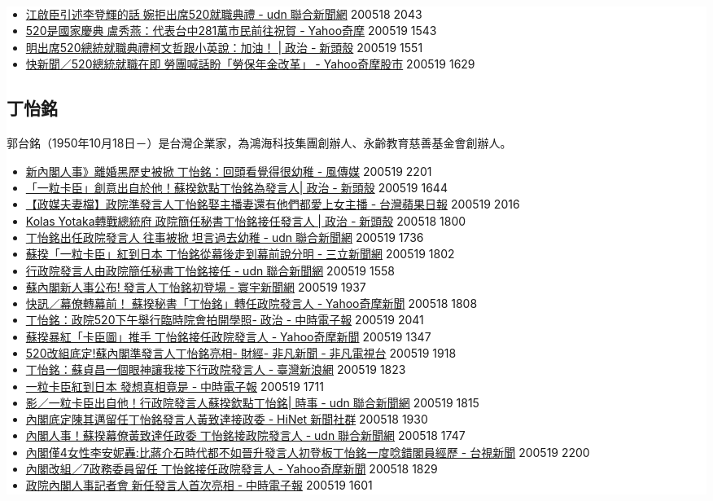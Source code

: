 - [江啟臣引述李登輝的話 婉拒出席520就職典禮 - udn 聯合新聞網](https://udn.com/news/story/6656/4573029 "江啟臣引述李登輝的話 婉拒出席520就職典禮 - udn 聯合新聞網") 200518 2043
- [520是國家慶典 盧秀燕：代表台中281萬市民前往祝賀 - Yahoo奇摩](https://tw.news.yahoo.com/520%E6%98%AF%E5%9C%8B%E5%AE%B6%E6%85%B6%E5%85%B8-%E7%9B%A7%E7%A7%80%E7%87%95-%E4%BB%A3%E8%A1%A8%E5%8F%B0%E4%B8%AD281%E8%90%AC%E5%B8%82%E6%B0%91%E5%89%8D%E5%BE%80%E7%A5%9D%E8%B3%80-074310627.html "520是國家慶典 盧秀燕：代表台中281萬市民前往祝賀 - Yahoo奇摩") 200519 1543
- [明出席520總統就職典禮柯文哲跟小英說：加油！ | 政治 - 新頭殼](https://newtalk.tw/news/view/2020-05-19/408874 "明出席520總統就職典禮柯文哲跟小英說：加油！ | 政治 - 新頭殼") 200519 1551
- [快新聞／520總統就職在即 勞團喊話盼「勞保年金改革」 - Yahoo奇摩股市](https://tw.stock.yahoo.com/news/%E5%BF%AB%E6%96%B0%E8%81%9E-520%E7%B8%BD%E7%B5%B1%E5%B0%B1%E8%81%B7%E5%9C%A8%E5%8D%B3-%E5%8B%9E%E5%9C%98%E5%96%8A%E8%A9%B1%E7%9B%BC-%E5%8B%9E%E4%BF%9D%E5%B9%B4%E9%87%91%E6%94%B9%E9%9D%A9-082940471.html "快新聞／520總統就職在即 勞團喊話盼「勞保年金改革」 - Yahoo奇摩股市") 200519 1629

## 丁怡銘

郭台銘（1950年10月18日－）是台灣企業家，為鴻海科技集團創辦人、永齡教育慈善基金會創辦人。
- [新內閣人事》離婚黑歷史被掀 丁怡銘：回頭看覺得很幼稚 - 風傳媒](https://www.storm.mg/article/2656824 "新內閣人事》離婚黑歷史被掀 丁怡銘：回頭看覺得很幼稚 - 風傳媒") 200519 2201
- [「一粒卡臣」創意出自於他！蘇揆欽點丁怡銘為發言人| 政治 - 新頭殼](https://newtalk.tw/news/view/2020-05-19/408917 "「一粒卡臣」創意出自於他！蘇揆欽點丁怡銘為發言人| 政治 - 新頭殼") 200519 1644
- [【政媒夫妻檔】政院準發言人丁怡銘娶主播妻還有他們都愛上女主播 - 台灣蘋果日報](https://tw.appledaily.com/politics/20200519/YT6PRI72LJTRLAT4OD3B46CCDU/ "【政媒夫妻檔】政院準發言人丁怡銘娶主播妻還有他們都愛上女主播 - 台灣蘋果日報") 200519 2016
- [Kolas Yotaka轉戰總統府 政院簡任秘書丁怡銘接任發言人 | 政治 - 新頭殼](https://newtalk.tw/news/view/2020-05-18/408437 "Kolas Yotaka轉戰總統府 政院簡任秘書丁怡銘接任發言人 | 政治 - 新頭殼") 200518 1800
- [丁怡銘出任政院發言人 往事被掀 坦言過去幼稚 - udn 聯合新聞網](https://udn.com/news/story/121092/4575326?from=udn-ch1_breaknews-1-cate1-news "丁怡銘出任政院發言人 往事被掀 坦言過去幼稚 - udn 聯合新聞網") 200519 1736
- [蘇揆「一粒卡臣」紅到日本 丁怡銘從幕後走到幕前說分明 - 三立新聞網](https://star.setn.com/news/745741 "蘇揆「一粒卡臣」紅到日本 丁怡銘從幕後走到幕前說分明 - 三立新聞網") 200519 1802
- [行政院發言人由政院簡任秘書丁怡銘接任 - udn 聯合新聞網](https://udn.com/news/story/121092/4575069 "行政院發言人由政院簡任秘書丁怡銘接任 - udn 聯合新聞網") 200519 1558
- [蘇內閣新人事公布! 發言人丁怡銘初登場 - 寰宇新聞網](http://globalnewstv.com.tw/202005/107214/ "蘇內閣新人事公布! 發言人丁怡銘初登場 - 寰宇新聞網") 200519 1937
- [快訊／幕僚轉幕前！ 蘇揆秘書「丁怡銘」轉任政院發言人 - Yahoo奇摩新聞](https://tw.news.yahoo.com/%E5%BF%AB%E8%A8%8A-%E5%B9%95%E5%83%9A%E8%BD%89%E5%B9%95%E5%89%8D-%E8%98%87%E6%8F%86%E7%A7%98%E6%9B%B8-%E4%B8%81%E6%80%A1%E9%8A%98-%E8%BD%89%E4%BB%BB%E6%94%BF%E9%99%A2%E7%99%BC%E8%A8%80%E4%BA%BA-100814397.html "快訊／幕僚轉幕前！ 蘇揆秘書「丁怡銘」轉任政院發言人 - Yahoo奇摩新聞") 200518 1808
- [丁怡銘：政院520下午舉行臨時院會拍開學照- 政治 - 中時電子報](https://www.chinatimes.com/realtimenews/20200519005267-260407?ctrack=mo_main_rtime_p01 "丁怡銘：政院520下午舉行臨時院會拍開學照- 政治 - 中時電子報") 200519 2041
- [蘇揆暴紅「卡臣圖」推手 丁怡銘接任政院發言人 - Yahoo奇摩新聞](https://tw.news.yahoo.com/%E8%98%87%E6%8F%86%E6%9A%B4%E7%B4%85-%E5%8D%A1%E8%87%A3%E5%9C%96-%E6%8E%A8%E6%89%8B-%E4%B8%81%E6%80%A1%E9%8A%98%E6%8E%A5%E4%BB%BB%E6%94%BF%E9%99%A2%E7%99%BC%E8%A8%80%E4%BA%BA-053452025.html "蘇揆暴紅「卡臣圖」推手 丁怡銘接任政院發言人 - Yahoo奇摩新聞") 200519 1347
- [520改組底定!蘇內閣準發言人丁怡銘亮相- 財經- 非凡新聞 - 非凡電視台](https://www.ustv.com.tw/UstvMedia/news/110/20200519A115 "520改組底定!蘇內閣準發言人丁怡銘亮相- 財經- 非凡新聞 - 非凡電視台") 200519 1918
- [丁怡銘：蘇貞昌一個眼神讓我接下行政院發言人 - 臺灣新浪網](https://news.sina.com.tw/article/20200519/35214660.html "丁怡銘：蘇貞昌一個眼神讓我接下行政院發言人 - 臺灣新浪網") 200519 1823
- [一粒卡臣紅到日本 發想真相竟是 - 中時電子報](https://www.chinatimes.com/realtimenews/20200519004543-260407?ctrack=mo_main_recmd_p01 "一粒卡臣紅到日本 發想真相竟是 - 中時電子報") 200519 1711
- [影／一粒卡臣出自他！行政院發言人蘇揆欽點丁怡銘| 時事 - udn 聯合新聞網](https://video.udn.com/news/1176786 "影／一粒卡臣出自他！行政院發言人蘇揆欽點丁怡銘| 時事 - udn 聯合新聞網") 200519 1815
- [內閣底定陳其邁留任丁怡銘發言人黃致達接政委 - HiNet 新聞社群](http://times.hinet.net/news/22906512 "內閣底定陳其邁留任丁怡銘發言人黃致達接政委 - HiNet 新聞社群") 200518 1930
- [內閣人事！蘇揆幕僚黃致達任政委 丁怡銘接政院發言人 - udn 聯合新聞網](https://udn.com/news/story/121092/4572726?from=udn-catelistnews_ch2 "內閣人事！蘇揆幕僚黃致達任政委 丁怡銘接政院發言人 - udn 聯合新聞網") 200518 1747
- [內閣僅4女性李安妮轟:比蔣介石時代都不如晉升發言人初登板丁怡銘一度唸錯閣員經歷 - 台視新聞](https://www.ttv.com.tw/news/view/10905190029400N/579 "內閣僅4女性李安妮轟:比蔣介石時代都不如晉升發言人初登板丁怡銘一度唸錯閣員經歷 - 台視新聞") 200519 2200
- [內閣改組／7政務委員留任 丁怡銘接任政院發言人 - Yahoo奇摩新聞](https://tw.news.yahoo.com/%E5%85%A7%E9%96%A3%E6%94%B9%E7%B5%84-7%E6%94%BF%E5%8B%99%E5%A7%94%E5%93%A1%E7%95%99%E4%BB%BB-%E4%B8%81%E6%80%A1%E9%8A%98%E6%8E%A5%E4%BB%BB%E6%94%BF%E9%99%A2%E7%99%BC%E8%A8%80%E4%BA%BA-102953625.html "內閣改組／7政務委員留任 丁怡銘接任政院發言人 - Yahoo奇摩新聞") 200518 1829
- [政院內閣人事記者會 新任發言人首次亮相 - 中時電子報](https://www.chinatimes.com/realtimenews/20200519004088-260407?ctrack=mo_main_rtime_p02 "政院內閣人事記者會 新任發言人首次亮相 - 中時電子報") 200519 1601
